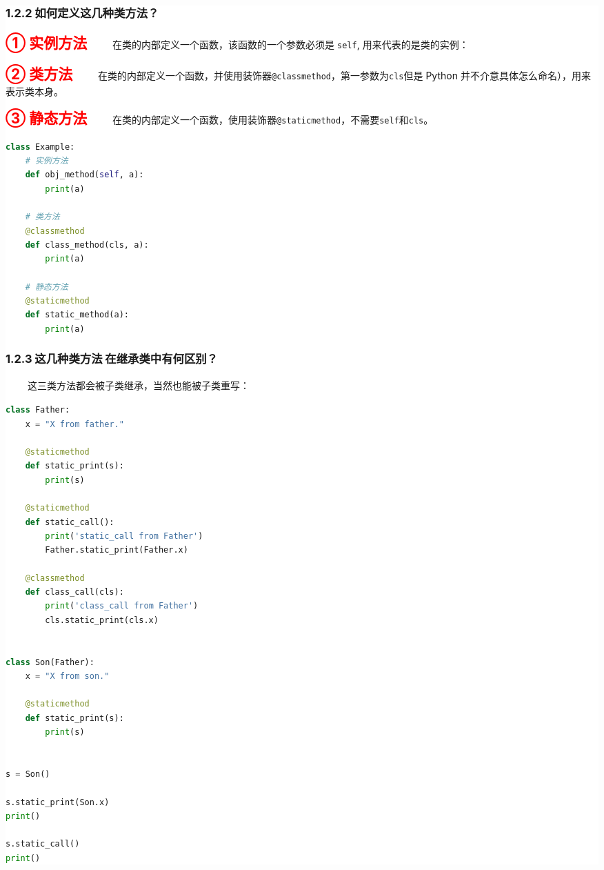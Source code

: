 ### 1.2.2 如何定义这几种类方法？
<span style= "color:red; font-size:21px; font-weight:bold"> ① 实例方法 </span>
&emsp;&emsp; 在类的内部定义一个函数，该函数的一个参数必须是 `self`, 用来代表的是类的实例：



<span style= "color:red; font-size:21px; font-weight:bold"> ② 类方法 </span>
&emsp;&emsp; 在类的内部定义一个函数，并使用装饰器`@classmethod`，第一参数为`cls`但是 Python 并不介意具体怎么命名），用来表示类本身。


<span style= "color:red; font-size:21px; font-weight:bold"> ③ 静态方法 </span>
&emsp;&emsp; 在类的内部定义一个函数，使用装饰器`@staticmethod`，不需要`self`和`cls`。

```python
class Example:
    # 实例方法
    def obj_method(self, a):
        print(a)
    
    # 类方法
    @classmethod
    def class_method(cls, a):
        print(a)
    
    # 静态方法
    @staticmethod
    def static_method(a):
        print(a)
```

### 1.2.3 这几种类方法 在继承类中有何区别？
&emsp;&emsp; 这三类方法都会被子类继承，当然也能被子类重写：
```python
class Father:
    x = "X from father."

    @staticmethod
    def static_print(s):
        print(s)
    
    @staticmethod
    def static_call():
        print('static_call from Father')
        Father.static_print(Father.x)

    @classmethod
    def class_call(cls):
        print('class_call from Father')
        cls.static_print(cls.x)


class Son(Father):
    x = "X from son."

    @staticmethod
    def static_print(s):
        print(s)


s = Son()

s.static_print(Son.x)
print()

s.static_call()
print()
```